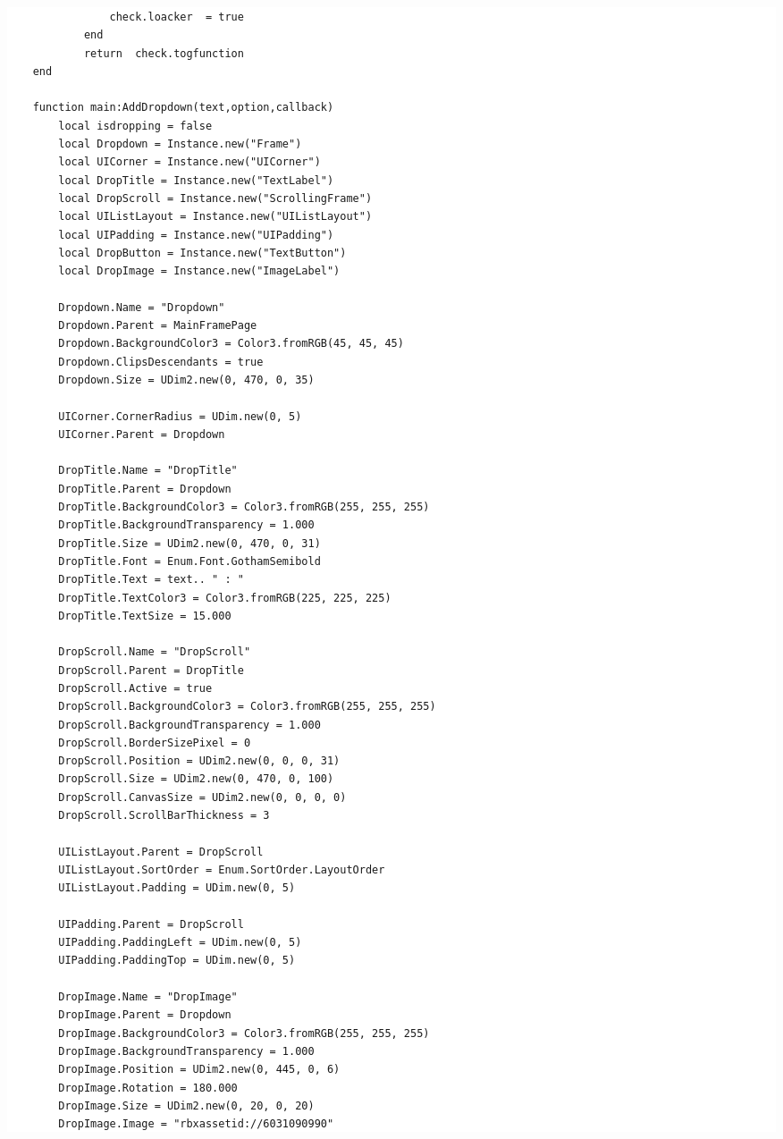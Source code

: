 					check.loacker  = true
				end
				return  check.togfunction
		end
		
		function main:AddDropdown(text,option,callback)
			local isdropping = false
			local Dropdown = Instance.new("Frame")
			local UICorner = Instance.new("UICorner")
			local DropTitle = Instance.new("TextLabel")
			local DropScroll = Instance.new("ScrollingFrame")
			local UIListLayout = Instance.new("UIListLayout")
			local UIPadding = Instance.new("UIPadding")
			local DropButton = Instance.new("TextButton")
			local DropImage = Instance.new("ImageLabel")
			
			Dropdown.Name = "Dropdown"
			Dropdown.Parent = MainFramePage
			Dropdown.BackgroundColor3 = Color3.fromRGB(45, 45, 45)
			Dropdown.ClipsDescendants = true
			Dropdown.Size = UDim2.new(0, 470, 0, 35)
			
			UICorner.CornerRadius = UDim.new(0, 5)
			UICorner.Parent = Dropdown
			
			DropTitle.Name = "DropTitle"
			DropTitle.Parent = Dropdown
			DropTitle.BackgroundColor3 = Color3.fromRGB(255, 255, 255)
			DropTitle.BackgroundTransparency = 1.000
			DropTitle.Size = UDim2.new(0, 470, 0, 31)
			DropTitle.Font = Enum.Font.GothamSemibold
			DropTitle.Text = text.. " : "
			DropTitle.TextColor3 = Color3.fromRGB(225, 225, 225)
			DropTitle.TextSize = 15.000
			
			DropScroll.Name = "DropScroll"
			DropScroll.Parent = DropTitle
			DropScroll.Active = true
			DropScroll.BackgroundColor3 = Color3.fromRGB(255, 255, 255)
			DropScroll.BackgroundTransparency = 1.000
			DropScroll.BorderSizePixel = 0
			DropScroll.Position = UDim2.new(0, 0, 0, 31)
			DropScroll.Size = UDim2.new(0, 470, 0, 100)
			DropScroll.CanvasSize = UDim2.new(0, 0, 0, 0)
			DropScroll.ScrollBarThickness = 3
			
			UIListLayout.Parent = DropScroll
			UIListLayout.SortOrder = Enum.SortOrder.LayoutOrder
			UIListLayout.Padding = UDim.new(0, 5)
			
			UIPadding.Parent = DropScroll
			UIPadding.PaddingLeft = UDim.new(0, 5)
			UIPadding.PaddingTop = UDim.new(0, 5)
			
			DropImage.Name = "DropImage"
			DropImage.Parent = Dropdown
			DropImage.BackgroundColor3 = Color3.fromRGB(255, 255, 255)
			DropImage.BackgroundTransparency = 1.000
			DropImage.Position = UDim2.new(0, 445, 0, 6)
			DropImage.Rotation = 180.000
			DropImage.Size = UDim2.new(0, 20, 0, 20)
			DropImage.Image = "rbxassetid://6031090990"
			